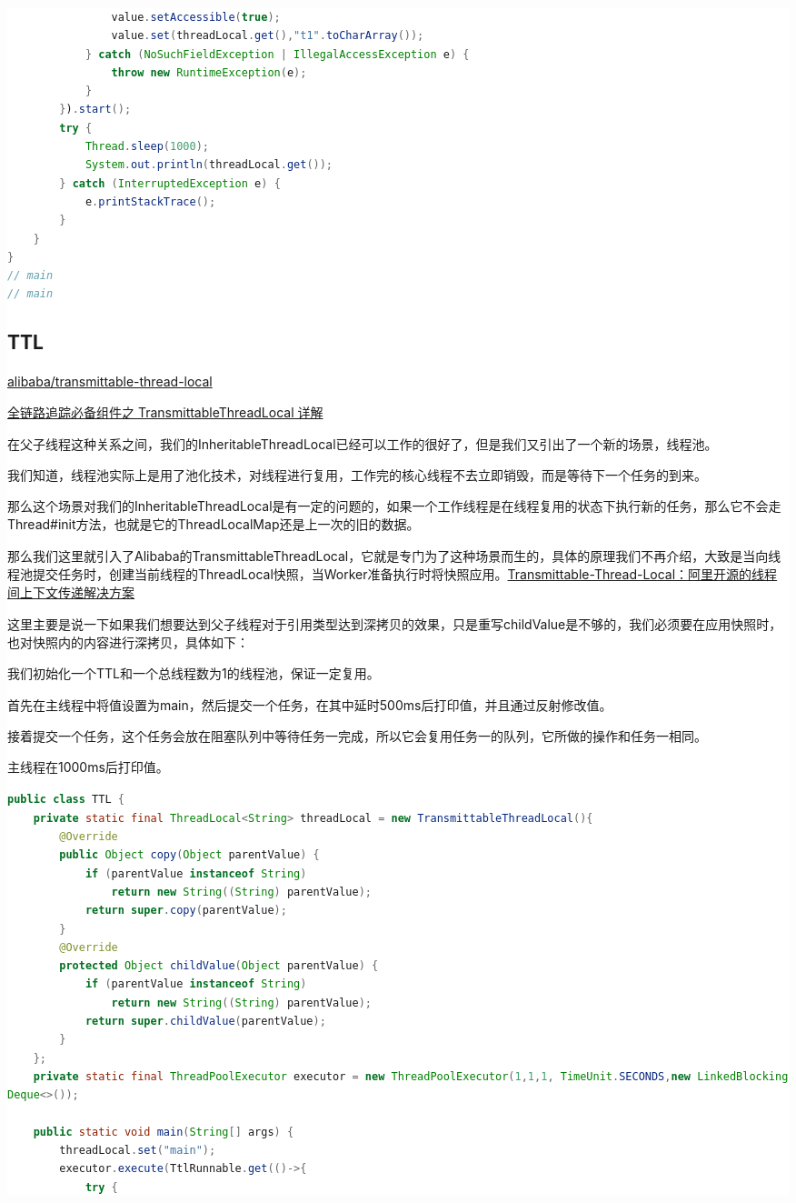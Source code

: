 ```java
                value.setAccessible(true);
                value.set(threadLocal.get(),"t1".toCharArray());
            } catch (NoSuchFieldException | IllegalAccessException e) {
                throw new RuntimeException(e);
            }
        }).start();
        try {
            Thread.sleep(1000);
            System.out.println(threadLocal.get());
        } catch (InterruptedException e) {
            e.printStackTrace();
        }
    }
}
// main
// main
```

## TTL

[alibaba/transmittable-thread-local](https://github.com/alibaba/transmittable-thread-local)

[全链路追踪必备组件之 TransmittableThreadLocal 详解](https://zhuanlan.zhihu.com/p/146124826)

在父子线程这种关系之间，我们的InheritableThreadLocal已经可以工作的很好了，但是我们又引出了一个新的场景，线程池。

我们知道，线程池实际上是用了池化技术，对线程进行复用，工作完的核心线程不去立即销毁，而是等待下一个任务的到来。

那么这个场景对我们的InheritableThreadLocal是有一定的问题的，如果一个工作线程是在线程复用的状态下执行新的任务，那么它不会走Thread#init方法，也就是它的ThreadLocalMap还是上一次的旧的数据。

那么我们这里就引入了Alibaba的TransmittableThreadLocal，它就是专门为了这种场景而生的，具体的原理我们不再介绍，大致是当向线程池提交任务时，创建当前线程的ThreadLocal快照，当Worker准备执行时将快照应用。[Transmittable-Thread-Local：阿里开源的线程间上下文传递解决方案 ](https://zhuanlan.zhihu.com/p/113388946)

这里主要是说一下如果我们想要达到父子线程对于引用类型达到深拷贝的效果，只是重写childValue是不够的，我们必须要在应用快照时，也对快照内的内容进行深拷贝，具体如下：

我们初始化一个TTL和一个总线程数为1的线程池，保证一定复用。

首先在主线程中将值设置为main，然后提交一个任务，在其中延时500ms后打印值，并且通过反射修改值。

接着提交一个任务，这个任务会放在阻塞队列中等待任务一完成，所以它会复用任务一的队列，它所做的操作和任务一相同。

主线程在1000ms后打印值。

```java
public class TTL {
    private static final ThreadLocal<String> threadLocal = new TransmittableThreadLocal(){
        @Override
        public Object copy(Object parentValue) {
            if (parentValue instanceof String)
                return new String((String) parentValue);
            return super.copy(parentValue);
        }
        @Override
        protected Object childValue(Object parentValue) {
            if (parentValue instanceof String)
                return new String((String) parentValue);
            return super.childValue(parentValue);
        }
    };
    private static final ThreadPoolExecutor executor = new ThreadPoolExecutor(1,1,1, TimeUnit.SECONDS,new LinkedBlockingDeque<>());

    public static void main(String[] args) {
        threadLocal.set("main");
        executor.execute(TtlRunnable.get(()->{
            try {
```